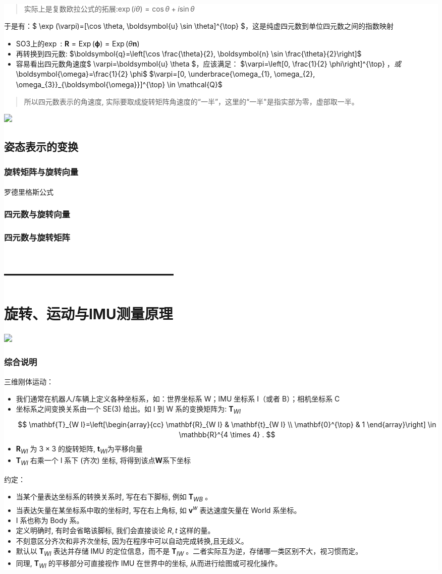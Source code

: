 > 实际上是复数欧拉公式的拓展:$\exp (i \theta)=\cos \theta+i \sin \theta$

于是有：$  \exp (\varpi)=[\cos \theta, \boldsymbol{u} \sin \theta]^{\top}  $，这是纯虚四元数到单位四元数之间的指数映射

- SO3上的$\exp: \boldsymbol{R}=\operatorname{Exp}(\boldsymbol{\phi})=\operatorname{Exp}(\theta \boldsymbol{n})$
- 再转换到四元数: $\boldsymbol{q}=\left[\cos \frac{\theta}{2}, \boldsymbol{n} \sin \frac{\theta}{2}\right]$
- 容易看出四元数角速度$  \varpi=\boldsymbol{u} \theta  $，应该满足： $\varpi=\left[0, \frac{1}{2} \phi\right]^{\top} $， 或$ \boldsymbol{\omega}=\frac{1}{2} \phi$  $\varpi=[0, \underbrace{\omega_{1}, \omega_{2}, \omega_{3}}_{\boldsymbol{\omega}}]^{\top} \in \mathcal{Q}$

> 所以四元数表示的角速度, 实际要取成旋转矩阵角速度的“一半”，这里的“一半"是指实部为零，虚部取一半。

![](image/image_I54Q9Lc5Tz.png)

## 姿态表示的变换

### 旋转矩阵与旋转向量

罗德里格斯公式

### 四元数与旋转向量

### 四元数与旋转矩阵

# ————————————

# 旋转、运动与IMU测量原理

![](image/image_Q1awDfUdYT_HCk9ICzvAG.png)

### 综合说明

三维刚体运动：

- 我们通常在机器人/车辆上定义各种坐标系，如：世界坐标系 W；IMU 坐标系 I（或者 B）；相机坐标系 C
- 坐标系之间变换关系由一个 $\mathrm{SE}(3)$ 给出。如 I 到 $\mathrm{W}$ 系的变换矩阵为: $\mathbf{T}_{W I}$&#x20;
  $$
  \mathbf{T}_{W I}=\left[\begin{array}{cc}
  \mathbf{R}_{W I} & \mathbf{t}_{W I} \\
  \mathbf{0}^{\top} & 1
  \end{array}\right] \in \mathbb{R}^{4 \times 4} .
  $$
- $\mathbf{R}_{W I}$ 为 $3 \times 3$ 的旋转矩阵, $\mathbf{t}_{W I}$为平移向量
- $\mathbf{T}_{W I}$ 右乘一个 I 系下 (齐次) 坐标, 将得到该点$\mathbf{W}$系下坐标

约定：

- 当某个量表达坐标系的转换关系时, 写在右下脚标, 例如 $\mathbf{T}_{W B}$ 。
- 当表达矢量在某坐标系中取的坐标时, 写在右上角标, 如 $\mathbf{v}^w$ 表达速度矢量在 World 系坐标。
- I 系也称为 Body 系。
- 定义明确时, 有时会省略该脚标, 我们会直接谈论 $R, t$ 这样的量。
- 不刻意区分齐次和非齐次坐标, 因为在程序中可以自动完成转换,且无歧义。
- 默认以 $\mathbf{T}_{W I}$ 表达并存储 IMU 的定位信息，而不是 $\mathbf{T}_{I W}$ 。二者实际互为逆，存储哪一类区别不大，视习惯而定。
- 同理, $\mathbf{T}_{W I}$ 的平移部分可直接视作 IMU 在世界中的坐标, 从而进行绘图或可视化操作。
